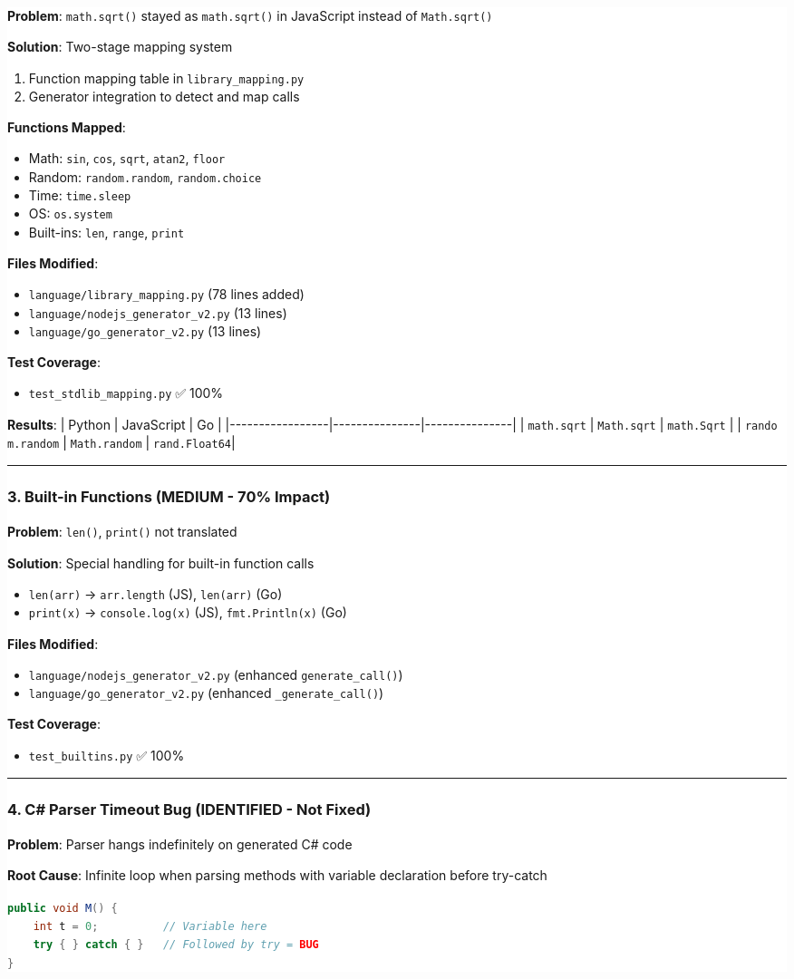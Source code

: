 **Problem**: `math.sqrt()` stayed as `math.sqrt()` in JavaScript instead of `Math.sqrt()`

**Solution**: Two-stage mapping system
1. Function mapping table in `library_mapping.py`
2. Generator integration to detect and map calls

**Functions Mapped**:
- Math: `sin`, `cos`, `sqrt`, `atan2`, `floor`
- Random: `random.random`, `random.choice`
- Time: `time.sleep`
- OS: `os.system`
- Built-ins: `len`, `range`, `print`

**Files Modified**:
- `language/library_mapping.py` (78 lines added)
- `language/nodejs_generator_v2.py` (13 lines)
- `language/go_generator_v2.py` (13 lines)

**Test Coverage**:
- `test_stdlib_mapping.py` ✅ 100%

**Results**:
| Python          | JavaScript    | Go            |
|-----------------|---------------|---------------|
| `math.sqrt`     | `Math.sqrt`   | `math.Sqrt`   |
| `random.random` | `Math.random` | `rand.Float64`|

---

### 3. Built-in Functions (MEDIUM - 70% Impact)

**Problem**: `len()`, `print()` not translated

**Solution**: Special handling for built-in function calls
- `len(arr)` → `arr.length` (JS), `len(arr)` (Go)
- `print(x)` → `console.log(x)` (JS), `fmt.Println(x)` (Go)

**Files Modified**:
- `language/nodejs_generator_v2.py` (enhanced `generate_call()`)
- `language/go_generator_v2.py` (enhanced `_generate_call()`)

**Test Coverage**:
- `test_builtins.py` ✅ 100%

---

### 4. C# Parser Timeout Bug (IDENTIFIED - Not Fixed)

**Problem**: Parser hangs indefinitely on generated C# code

**Root Cause**: Infinite loop when parsing methods with variable declaration before try-catch
```csharp
public void M() {
    int t = 0;          // Variable here
    try { } catch { }   // Followed by try = BUG
}
```
